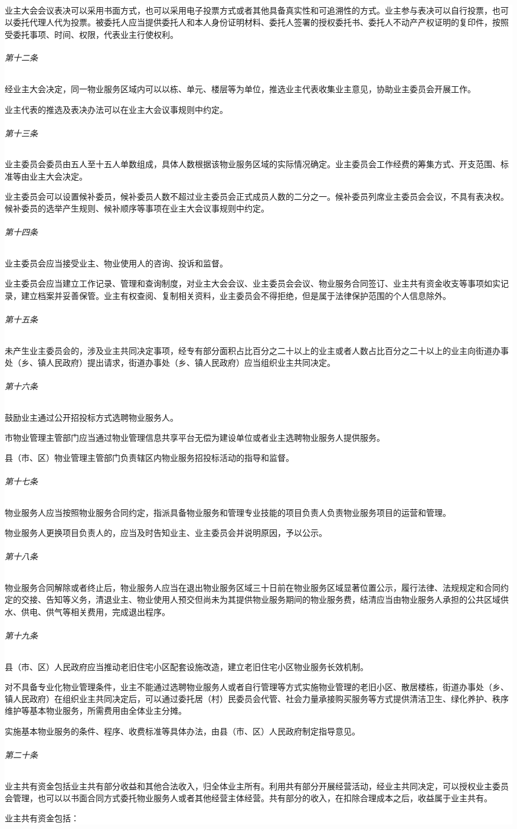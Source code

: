 业主大会会议表决可以采用书面方式，也可以采用电子投票方式或者其他具备真实性和可追溯性的方式。业主参与表决可以自行投票，也可以委托代理人代为投票。被委托人应当提供委托人和本人身份证明材料、委托人签署的授权委托书、委托人不动产产权证明的复印件，按照受委托事项、时间、权限，代表业主行使权利。

###### 第十二条

经业主大会决定，同一物业服务区域内可以以栋、单元、楼层等为单位，推选业主代表收集业主意见，协助业主委员会开展工作。

业主代表的推选及表决办法可以在业主大会议事规则中约定。

###### 第十三条

业主委员会委员由五人至十五人单数组成，具体人数根据该物业服务区域的实际情况确定。业主委员会工作经费的筹集方式、开支范围、标准等由业主大会决定。

业主委员会可以设置候补委员，候补委员人数不超过业主委员会正式成员人数的二分之一。候补委员列席业主委员会会议，不具有表决权。候补委员的选举产生规则、候补顺序等事项在业主大会议事规则中约定。

###### 第十四条

业主委员会应当接受业主、物业使用人的咨询、投诉和监督。

业主委员会应当建立工作记录、管理和查询制度，对业主大会会议、业主委员会会议、物业服务合同签订、业主共有资金收支等事项如实记录，建立档案并妥善保管。业主有权查阅、复制相关资料，业主委员会不得拒绝，但是属于法律保护范围的个人信息除外。

###### 第十五条

未产生业主委员会的，涉及业主共同决定事项，经专有部分面积占比百分之二十以上的业主或者人数占比百分之二十以上的业主向街道办事处（乡、镇人民政府）提出请求，街道办事处（乡、镇人民政府）应当组织业主共同决定。

###### 第十六条

鼓励业主通过公开招投标方式选聘物业服务人。

市物业管理主管部门应当通过物业管理信息共享平台无偿为建设单位或者业主选聘物业服务人提供服务。

县（市、区）物业管理主管部门负责辖区内物业服务招投标活动的指导和监督。

###### 第十七条

物业服务人应当按照物业服务合同约定，指派具备物业服务和管理专业技能的项目负责人负责物业服务项目的运营和管理。

物业服务人更换项目负责人的，应当及时告知业主、业主委员会并说明原因，予以公示。

###### 第十八条

物业服务合同解除或者终止后，物业服务人应当在退出物业服务区域三十日前在物业服务区域显著位置公示，履行法律、法规规定和合同约定的交接、告知等义务，清退业主、物业使用人预交但尚未为其提供物业服务期间的物业服务费，结清应当由物业服务人承担的公共区域供水、供电、供气等相关费用，完成退出程序。

###### 第十九条

县（市、区）人民政府应当推动老旧住宅小区配套设施改造，建立老旧住宅小区物业服务长效机制。

对不具备专业化物业管理条件，业主不能通过选聘物业服务人或者自行管理等方式实施物业管理的老旧小区、散居楼栋，街道办事处（乡、镇人民政府）在组织业主共同决定后，可以通过委托居（村）民委员会代管、社会力量承接购买服务等方式提供清洁卫生、绿化养护、秩序维护等基本物业服务，所需费用由全体业主分摊。

实施基本物业服务的条件、程序、收费标准等具体办法，由县（市、区）人民政府制定指导意见。

###### 第二十条

业主共有资金包括业主共有部分收益和其他合法收入，归全体业主所有。利用共有部分开展经营活动，经业主共同决定，可以授权业主委员会管理，也可以以书面合同方式委托物业服务人或者其他经营主体经营。共有部分的收入，在扣除合理成本之后，收益属于业主共有。

业主共有资金包括：
